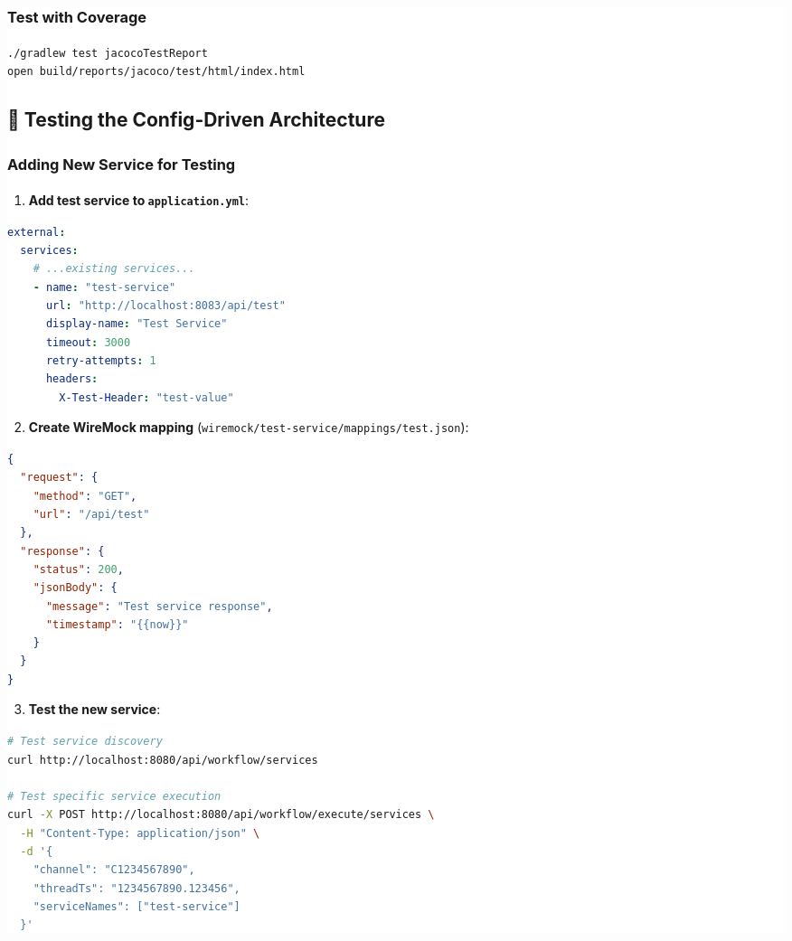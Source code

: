 ### Test with Coverage
```bash
./gradlew test jacocoTestReport
open build/reports/jacoco/test/html/index.html
```

## 🎯 Testing the Config-Driven Architecture

### Adding New Service for Testing

1. **Add test service to `application.yml`**:
```yaml
external:
  services:
    # ...existing services...
    - name: "test-service"
      url: "http://localhost:8083/api/test"
      display-name: "Test Service"
      timeout: 3000
      retry-attempts: 1
      headers:
        X-Test-Header: "test-value"
```

2. **Create WireMock mapping** (`wiremock/test-service/mappings/test.json`):
```json
{
  "request": {
    "method": "GET",
    "url": "/api/test"
  },
  "response": {
    "status": 200,
    "jsonBody": {
      "message": "Test service response",
      "timestamp": "{{now}}"
    }
  }
}
```

3. **Test the new service**:
```bash
# Test service discovery
curl http://localhost:8080/api/workflow/services

# Test specific service execution
curl -X POST http://localhost:8080/api/workflow/execute/services \
  -H "Content-Type: application/json" \
  -d '{
    "channel": "C1234567890",
    "threadTs": "1234567890.123456",
    "serviceNames": ["test-service"]
  }'
```
